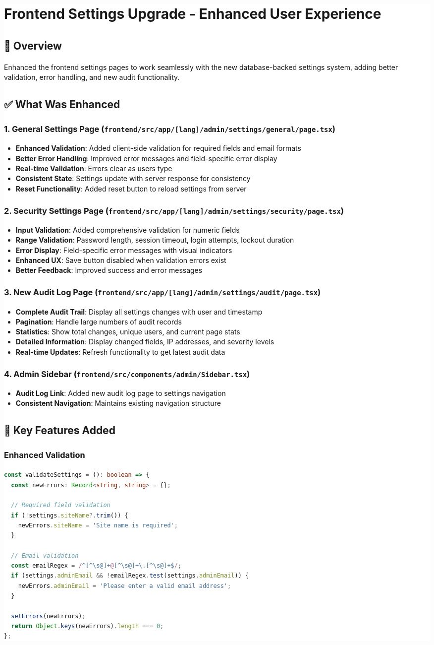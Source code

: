 # Frontend Settings Upgrade - Enhanced User Experience

## 🎯 Overview

Enhanced the frontend settings pages to work seamlessly with the new database-backed settings system, adding better validation, error handling, and new audit functionality.

## ✅ What Was Enhanced

### 1. **General Settings Page** (`frontend/src/app/[lang]/admin/settings/general/page.tsx`)
- **Enhanced Validation**: Added client-side validation for required fields and email formats
- **Better Error Handling**: Improved error messages and field-specific error display
- **Real-time Validation**: Errors clear as users type
- **Consistent State**: Settings update with server response for consistency
- **Reset Functionality**: Added reset button to reload settings from server

### 2. **Security Settings Page** (`frontend/src/app/[lang]/admin/settings/security/page.tsx`)
- **Input Validation**: Added comprehensive validation for numeric fields
- **Range Validation**: Password length, session timeout, login attempts, lockout duration
- **Error Display**: Field-specific error messages with visual indicators
- **Enhanced UX**: Save button disabled when validation errors exist
- **Better Feedback**: Improved success and error messages

### 3. **New Audit Log Page** (`frontend/src/app/[lang]/admin/settings/audit/page.tsx`)
- **Complete Audit Trail**: Display all settings changes with user and timestamp
- **Pagination**: Handle large numbers of audit records
- **Statistics**: Show total changes, unique users, and current page stats
- **Detailed Information**: Display changed fields, IP addresses, and severity levels
- **Real-time Updates**: Refresh functionality to get latest audit data

### 4. **Admin Sidebar** (`frontend/src/components/admin/Sidebar.tsx`)
- **Audit Log Link**: Added new audit log page to settings navigation
- **Consistent Navigation**: Maintains existing navigation structure

## 🔧 Key Features Added

### **Enhanced Validation**
```typescript
const validateSettings = (): boolean => {
  const newErrors: Record<string, string> = {};

  // Required field validation
  if (!settings.siteName?.trim()) {
    newErrors.siteName = 'Site name is required';
  }

  // Email validation
  const emailRegex = /^[^\s@]+@[^\s@]+\.[^\s@]+$/;
  if (settings.adminEmail && !emailRegex.test(settings.adminEmail)) {
    newErrors.adminEmail = 'Please enter a valid email address';
  }

  setErrors(newErrors);
  return Object.keys(newErrors).length === 0;
};
```
